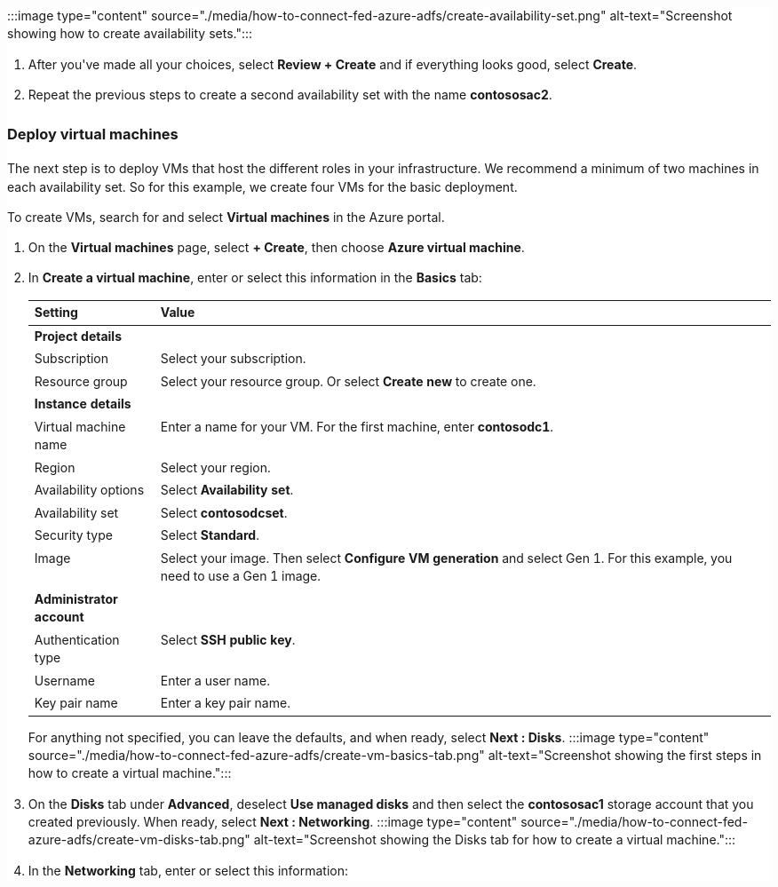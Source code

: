    :::image type="content" source="./media/how-to-connect-fed-azure-adfs/create-availability-set.png" alt-text="Screenshot showing how to create availability sets.":::

1. After you've made all your choices, select **Review + Create** and if everything looks good, select **Create**.

1. Repeat the previous steps to create a second availability set with the name **contososac2**.



### Deploy virtual machines

The next step is to deploy VMs that host the different roles in your infrastructure. We recommend a minimum of two machines in each availability set. So for this example, we create four VMs for the basic deployment.

To create VMs, search for and select **Virtual machines** in the Azure portal.

1. On the **Virtual machines** page, select **+ Create**, then choose **Azure virtual machine**.
1. In **Create a virtual machine**, enter or select this information in the **Basics** tab:

    | Setting | Value |
    | ------- | ----- |
    | **Project details** |   |
    | Subscription | Select your subscription. |
    | Resource group | Select your resource group. Or select **Create new** to create one. |
    | **Instance details** |   |
    | Virtual machine name | Enter a name for your VM. For the first machine, enter **contosodc1**. |
    | Region | Select your region. |
    | Availability options | Select **Availability set**. |
    | Availability set | Select **contosodcset**. |
    | Security type | Select **Standard**. |
    | Image | Select your image. Then select **Configure VM generation** and select Gen 1. For this example, you need to use a Gen 1 image. |
    | **Administrator account** |   |
    | Authentication type | Select **SSH public key**. |
    | Username | Enter a user name. |
    | Key pair name | Enter a key pair name. |

   For anything not specified, you can leave the defaults, and when ready, select **Next : Disks**.
    :::image type="content" source="./media/how-to-connect-fed-azure-adfs/create-vm-basics-tab.png" alt-text="Screenshot showing the first steps in how to create a virtual machine.":::

1. On the **Disks** tab under **Advanced**, deselect **Use managed disks** and then select the **contososac1** storage account that you created previously. When ready, select **Next : Networking**.
    :::image type="content" source="./media/how-to-connect-fed-azure-adfs/create-vm-disks-tab.png" alt-text="Screenshot showing the Disks tab for how to create a virtual machine.":::
1. In the **Networking** tab, enter or select this information:
